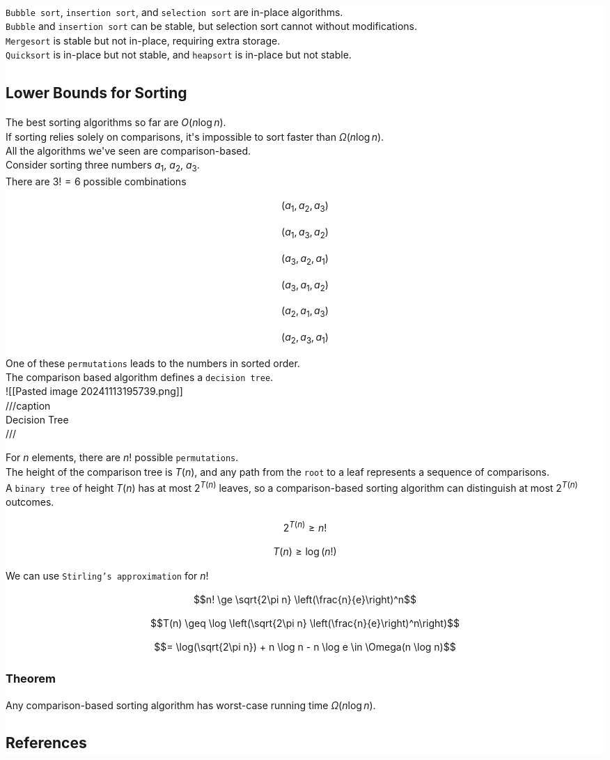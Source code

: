 `Bubble sort`, `insertion sort`, and `selection sort` are in-place algorithms.  
`Bubble` and `insertion sort` can be stable, but selection sort cannot without modifications.  
`Mergesort` is stable but not in-place, requiring extra storage.  
`Quicksort` is in-place but not stable, and `heapsort` is in-place but not stable.

## Lower Bounds for Sorting

The best sorting algorithms so far are $O(n \log n)$.  
If sorting relies solely on comparisons, it's impossible to sort faster than $\Omega(n \log n)$.  
All the algorithms we've seen are comparison-based.  
Consider sorting three numbers $a_1$, $a_2$, $a_3$.  
There are $3! = 6$ possible combinations  

$$(a_1, a_2, a_3)$$

$$(a_1, a_3, a_2)$$

$$(a_3, a_2, a_1)$$

$$(a_3, a_1, a_2)$$

$$(a_2, a_1, a_3)$$

$$(a_2, a_3, a_1)$$

One of these `permutations` leads to the numbers in sorted order.  
The comparison based algorithm defines a `decision tree`.  
![[Pasted image 20241113195739.png]]  
///caption  
Decision Tree  
///

For $n$ elements, there are $n!$ possible `permutations`.  
The height of the comparison tree is $T(n)$, and any path from the `root` to a leaf represents a sequence of comparisons.  
A `binary tree` of height $T(n)$ has at most $2^{T(n)}$ leaves, so a comparison-based sorting algorithm can distinguish at most $2^{T(n)}$ outcomes.  

$$2^{T(n)} \ge n!$$

$$T(n) \ge \log(n!)$$

We can use `Stirling’s approximation` for $n!$  

$$n! \ge \sqrt{2\pi n} \left(\frac{n}{e}\right)^n$$

$$T(n) \geq \log \left(\sqrt{2\pi n} \left(\frac{n}{e}\right)^n\right)$$

$$= \log(\sqrt{2\pi n}) + n \log n - n \log e \in \Omega(n \log n)$$

### Theorem

Any comparison-based sorting algorithm has worst-case running time $\Omega(n \log n)$.

## References

[^1]: Read more about [[27. Sigma Notation|sum]].
[^2]: Read more about [[25. Integrations|integration]].